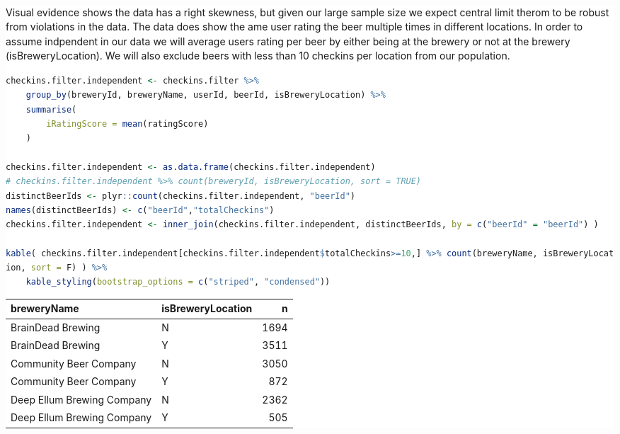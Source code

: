 Visual evidence shows the data has a right skewness, but given our large sample size we expect central limit therom to be robust from violations in the data.  The data does show the ame user rating the beer multiple times in different locations.  In order to assume indpendent in our data we will average users rating per beer by either being at the brewery or not at the brewery (isBreweryLocation).  We will also exclude beers with less than 10 checkins per location from our population.


```r
checkins.filter.independent <- checkins.filter %>% 
    group_by(breweryId, breweryName, userId, beerId, isBreweryLocation) %>% 
    summarise(
        iRatingScore = mean(ratingScore)
    )

checkins.filter.independent <- as.data.frame(checkins.filter.independent)
# checkins.filter.independent %>% count(breweryId, isBreweryLocation, sort = TRUE)
distinctBeerIds <- plyr::count(checkins.filter.independent, "beerId")
names(distinctBeerIds) <- c("beerId","totalCheckins")
checkins.filter.independent <- inner_join(checkins.filter.independent, distinctBeerIds, by = c("beerId" = "beerId") )

kable( checkins.filter.independent[checkins.filter.independent$totalCheckins>=10,] %>% count(breweryName, isBreweryLocation, sort = F) ) %>%
    kable_styling(bootstrap_options = c("striped", "condensed"))
```

<table class="table table-striped table-condensed" style="margin-left: auto; margin-right: auto;">
 <thead>
  <tr>
   <th style="text-align:left;"> breweryName </th>
   <th style="text-align:left;"> isBreweryLocation </th>
   <th style="text-align:right;"> n </th>
  </tr>
 </thead>
<tbody>
  <tr>
   <td style="text-align:left;"> BrainDead Brewing </td>
   <td style="text-align:left;"> N </td>
   <td style="text-align:right;"> 1694 </td>
  </tr>
  <tr>
   <td style="text-align:left;"> BrainDead Brewing </td>
   <td style="text-align:left;"> Y </td>
   <td style="text-align:right;"> 3511 </td>
  </tr>
  <tr>
   <td style="text-align:left;"> Community Beer Company </td>
   <td style="text-align:left;"> N </td>
   <td style="text-align:right;"> 3050 </td>
  </tr>
  <tr>
   <td style="text-align:left;"> Community Beer Company </td>
   <td style="text-align:left;"> Y </td>
   <td style="text-align:right;"> 872 </td>
  </tr>
  <tr>
   <td style="text-align:left;"> Deep Ellum Brewing Company </td>
   <td style="text-align:left;"> N </td>
   <td style="text-align:right;"> 2362 </td>
  </tr>
  <tr>
   <td style="text-align:left;"> Deep Ellum Brewing Company </td>
   <td style="text-align:left;"> Y </td>
   <td style="text-align:right;"> 505 </td>
  </tr>